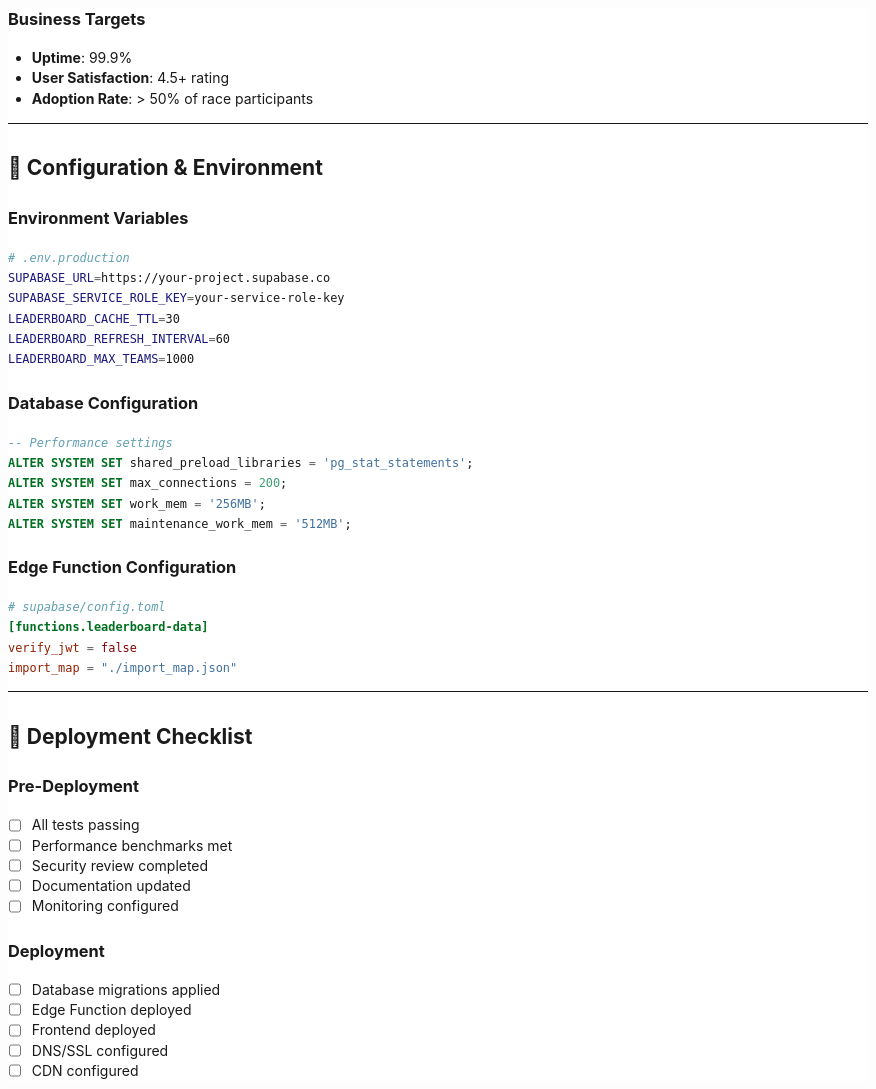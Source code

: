 ### **Business Targets**
- **Uptime**: 99.9%
- **User Satisfaction**: 4.5+ rating
- **Adoption Rate**: > 50% of race participants

---

## 🔧 **Configuration & Environment**

### **Environment Variables**
```bash
# .env.production
SUPABASE_URL=https://your-project.supabase.co
SUPABASE_SERVICE_ROLE_KEY=your-service-role-key
LEADERBOARD_CACHE_TTL=30
LEADERBOARD_REFRESH_INTERVAL=60
LEADERBOARD_MAX_TEAMS=1000
```

### **Database Configuration**
```sql
-- Performance settings
ALTER SYSTEM SET shared_preload_libraries = 'pg_stat_statements';
ALTER SYSTEM SET max_connections = 200;
ALTER SYSTEM SET work_mem = '256MB';
ALTER SYSTEM SET maintenance_work_mem = '512MB';
```

### **Edge Function Configuration**
```toml
# supabase/config.toml
[functions.leaderboard-data]
verify_jwt = false
import_map = "./import_map.json"
```

---

## 🚀 **Deployment Checklist**

### **Pre-Deployment**
- [ ] All tests passing
- [ ] Performance benchmarks met
- [ ] Security review completed
- [ ] Documentation updated
- [ ] Monitoring configured

### **Deployment**
- [ ] Database migrations applied
- [ ] Edge Function deployed
- [ ] Frontend deployed
- [ ] DNS/SSL configured
- [ ] CDN configured
